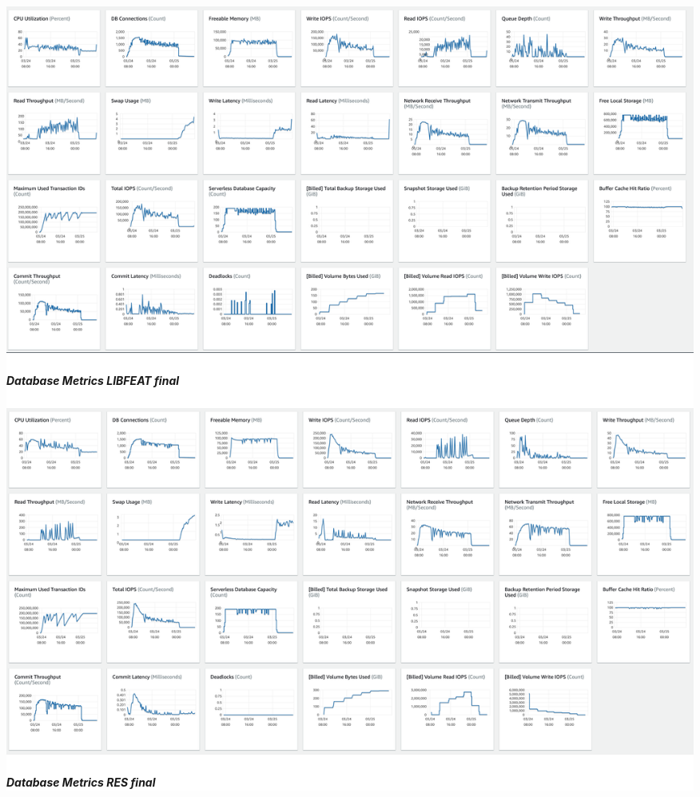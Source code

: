 ![Database metrics](images/database-metrics-core.png "Database metrics")

##### Database Metrics LIBFEAT final

![Database metrics](images/database-metrics-libfeat.png "Database metrics")

##### Database Metrics RES final
